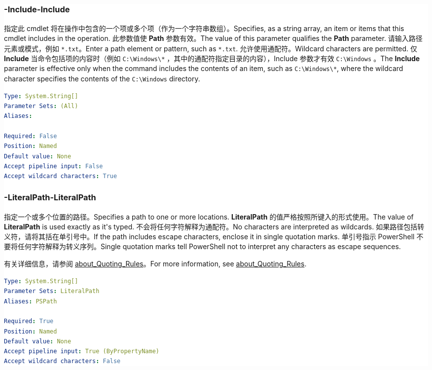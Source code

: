 ### <span data-ttu-id="9a844-167">-Include</span><span class="sxs-lookup"><span data-stu-id="9a844-167">-Include</span></span>

<span data-ttu-id="9a844-168">指定此 cmdlet 将在操作中包含的一个项或多个项（作为一个字符串数组）。</span><span class="sxs-lookup"><span data-stu-id="9a844-168">Specifies, as a string array, an item or items that this cmdlet includes in the operation.</span></span> <span data-ttu-id="9a844-169">此参数值使 **Path** 参数有效。</span><span class="sxs-lookup"><span data-stu-id="9a844-169">The value of this parameter qualifies the **Path** parameter.</span></span> <span data-ttu-id="9a844-170">请输入路径元素或模式，例如 `*.txt`。</span><span class="sxs-lookup"><span data-stu-id="9a844-170">Enter a path element or pattern, such as `*.txt`.</span></span> <span data-ttu-id="9a844-171">允许使用通配符。</span><span class="sxs-lookup"><span data-stu-id="9a844-171">Wildcard characters are permitted.</span></span> <span data-ttu-id="9a844-172">仅 **Include** 当命令包括项的内容时（例如 `C:\Windows\*` ，其中的通配符指定目录的内容），Include 参数才有效 `C:\Windows` 。</span><span class="sxs-lookup"><span data-stu-id="9a844-172">The **Include** parameter is effective only when the command includes the contents of an item, such as `C:\Windows\*`, where the wildcard character specifies the contents of the `C:\Windows` directory.</span></span>

```yaml
Type: System.String[]
Parameter Sets: (All)
Aliases:

Required: False
Position: Named
Default value: None
Accept pipeline input: False
Accept wildcard characters: True
```

### <span data-ttu-id="9a844-173">-LiteralPath</span><span class="sxs-lookup"><span data-stu-id="9a844-173">-LiteralPath</span></span>

<span data-ttu-id="9a844-174">指定一个或多个位置的路径。</span><span class="sxs-lookup"><span data-stu-id="9a844-174">Specifies a path to one or more locations.</span></span> <span data-ttu-id="9a844-175">**LiteralPath** 的值严格按照所键入的形式使用。</span><span class="sxs-lookup"><span data-stu-id="9a844-175">The value of **LiteralPath** is used exactly as it's typed.</span></span> <span data-ttu-id="9a844-176">不会将任何字符解释为通配符。</span><span class="sxs-lookup"><span data-stu-id="9a844-176">No characters are interpreted as wildcards.</span></span> <span data-ttu-id="9a844-177">如果路径包括转义符，请将其括在单引号中。</span><span class="sxs-lookup"><span data-stu-id="9a844-177">If the path includes escape characters, enclose it in single quotation marks.</span></span> <span data-ttu-id="9a844-178">单引号指示 PowerShell 不要将任何字符解释为转义序列。</span><span class="sxs-lookup"><span data-stu-id="9a844-178">Single quotation marks tell PowerShell not to interpret any characters as escape sequences.</span></span>

<span data-ttu-id="9a844-179">有关详细信息，请参阅 [about_Quoting_Rules](../Microsoft.Powershell.Core/About/about_Quoting_Rules.md)。</span><span class="sxs-lookup"><span data-stu-id="9a844-179">For more information, see [about_Quoting_Rules](../Microsoft.Powershell.Core/About/about_Quoting_Rules.md).</span></span>

```yaml
Type: System.String[]
Parameter Sets: LiteralPath
Aliases: PSPath

Required: True
Position: Named
Default value: None
Accept pipeline input: True (ByPropertyName)
Accept wildcard characters: False
```
